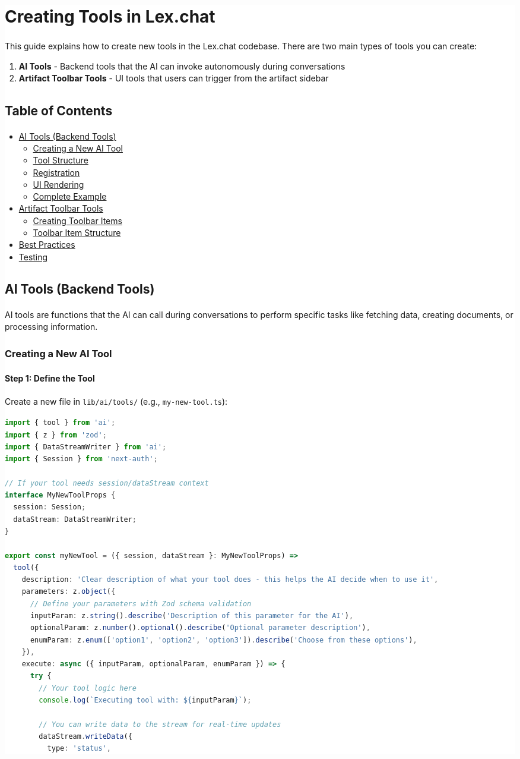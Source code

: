 # Creating Tools in Lex.chat

This guide explains how to create new tools in the Lex.chat codebase. There are two main types of tools you can create:

1. **AI Tools** - Backend tools that the AI can invoke autonomously during conversations
2. **Artifact Toolbar Tools** - UI tools that users can trigger from the artifact sidebar

## Table of Contents

- [AI Tools (Backend Tools)](#ai-tools-backend-tools)
  - [Creating a New AI Tool](#creating-a-new-ai-tool)
  - [Tool Structure](#tool-structure)
  - [Registration](#registration)
  - [UI Rendering](#ui-rendering)
  - [Complete Example](#complete-example)
- [Artifact Toolbar Tools](#artifact-toolbar-tools)
  - [Creating Toolbar Items](#creating-toolbar-items)
  - [Toolbar Item Structure](#toolbar-item-structure)
- [Best Practices](#best-practices)
- [Testing](#testing)

## AI Tools (Backend Tools)

AI tools are functions that the AI can call during conversations to perform specific tasks like fetching data, creating documents, or processing information.

### Creating a New AI Tool

#### Step 1: Define the Tool

Create a new file in `lib/ai/tools/` (e.g., `my-new-tool.ts`):

```typescript
import { tool } from 'ai';
import { z } from 'zod';
import { DataStreamWriter } from 'ai';
import { Session } from 'next-auth';

// If your tool needs session/dataStream context
interface MyNewToolProps {
  session: Session;
  dataStream: DataStreamWriter;
}

export const myNewTool = ({ session, dataStream }: MyNewToolProps) =>
  tool({
    description: 'Clear description of what your tool does - this helps the AI decide when to use it',
    parameters: z.object({
      // Define your parameters with Zod schema validation
      inputParam: z.string().describe('Description of this parameter for the AI'),
      optionalParam: z.number().optional().describe('Optional parameter description'),
      enumParam: z.enum(['option1', 'option2', 'option3']).describe('Choose from these options'),
    }),
    execute: async ({ inputParam, optionalParam, enumParam }) => {
      try {
        // Your tool logic here
        console.log(`Executing tool with: ${inputParam}`);
        
        // You can write data to the stream for real-time updates
        dataStream.writeData({
          type: 'status',
```